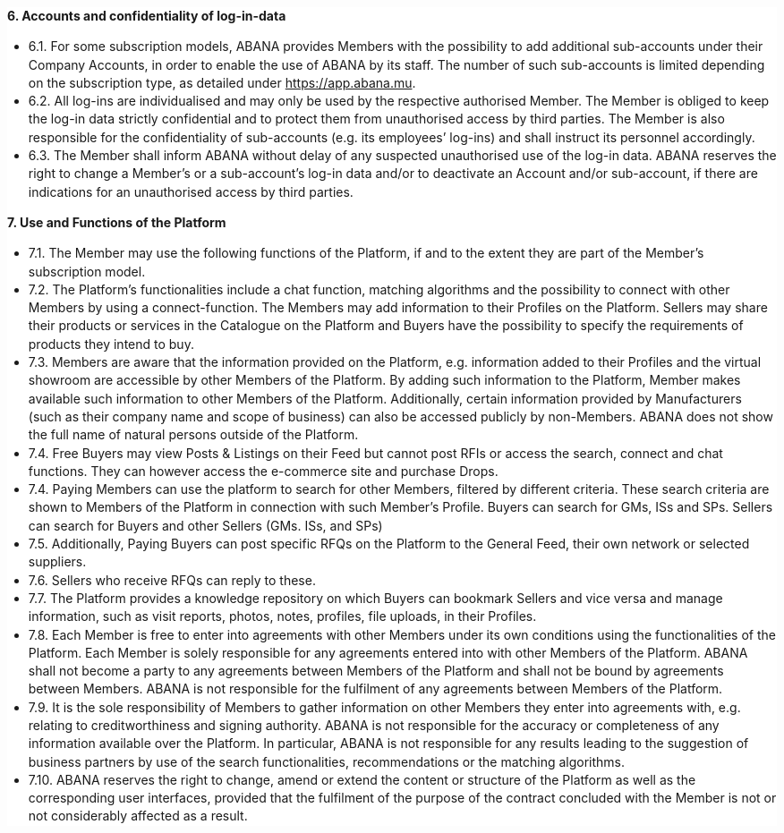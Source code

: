 **6. Accounts and confidentiality of log-in-data**

* 6.1. For some subscription models, ABANA provides Members with the possibility to add additional sub-accounts under their Company Accounts, in order to enable the use of ABANA by its staff. The number of such sub-accounts is limited depending on the subscription type, as detailed under https://app.abana.mu.
* 6.2. All log-ins are individualised and may only be used by the respective authorised Member. The Member is obliged to keep the log-in data strictly confidential and to protect them from unauthorised access by third parties. The Member is also responsible for the confidentiality of sub-accounts (e.g. its employees’ log-ins) and shall instruct its personnel accordingly.
* 6.3. The Member shall inform ABANA without delay of any suspected unauthorised use of the log-in data. ABANA reserves the right to change a Member’s or a sub-account’s log-in data and/or to deactivate an Account and/or sub-account, if there are indications for an unauthorised access by third parties.

**7. Use and Functions of the Platform**

* 7.1. The Member may use the following functions of the Platform, if and to the extent they are part of the Member’s subscription model.
* 7.2. The Platform’s functionalities include a chat function, matching algorithms and the possibility to connect with other Members by using a connect-function. The Members may add information to their Profiles on the Platform. Sellers may share their products or services in the Catalogue on the Platform and Buyers have the possibility to specify the requirements of products they intend to buy.
* 7.3. Members are aware that the information provided on the Platform, e.g. information added to their Profiles and the virtual showroom are accessible by other Members of the Platform. By adding such information to the Platform, Member makes available such information to other Members of the Platform. Additionally, certain information provided by Manufacturers (such as their company name and scope of business) can also be accessed publicly by non-Members. ABANA does not show the full name of natural persons outside of the Platform.
* 7.4. Free Buyers may view Posts & Listings on their Feed but cannot post RFIs or access the search, connect and chat functions. They can however access the e-commerce site and purchase Drops.
* 7.4. Paying Members can use the platform to search for other Members, filtered by different criteria. These search criteria are shown to Members of the Platform in connection with such Member’s Profile. Buyers can search for GMs, ISs and SPs. Sellers can search for Buyers and other Sellers (GMs. ISs, and SPs)
* 7.5. Additionally, Paying Buyers can post specific RFQs on the Platform to the General Feed, their own network or selected suppliers. 
* 7.6. Sellers who receive RFQs can reply to these. 
* 7.7. The Platform provides a knowledge repository on which Buyers can bookmark Sellers and vice versa and manage information, such as visit reports, photos, notes, profiles, file uploads, in their Profiles.
* 7.8. Each Member is free to enter into agreements with other Members under its own conditions using the functionalities of the Platform. Each Member is solely responsible for any agreements entered into with other Members of the Platform. ABANA shall not become a party to any agreements between Members of the Platform and shall not be bound by agreements between Members. ABANA is not responsible for the fulfilment of any agreements between Members of the Platform.
* 7.9. It is the sole responsibility of Members to gather information on other Members they enter into agreements with, e.g. relating to creditworthiness and signing authority. ABANA is not responsible for the accuracy or completeness of any information available over the Platform. In particular, ABANA is not responsible for any results leading to the suggestion of business partners by use of the search functionalities, recommendations or the matching algorithms.
* 7.10. ABANA reserves the right to change, amend or extend the content or structure of the Platform as well as the corresponding user interfaces, provided that the fulfilment of the purpose of the contract concluded with the Member is not or not considerably affected as a result.
